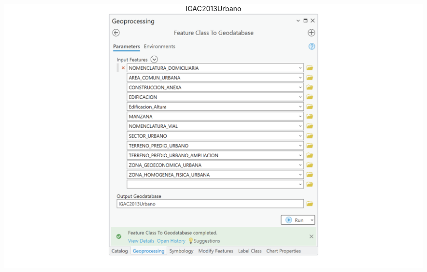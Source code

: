 <div align="center">IGAC2013Urbano<br><img src="graph/ArcGISPro_ImportFeatureClass4.png" alt="R.SIGE" width="50%" border="0" /></div><br>
